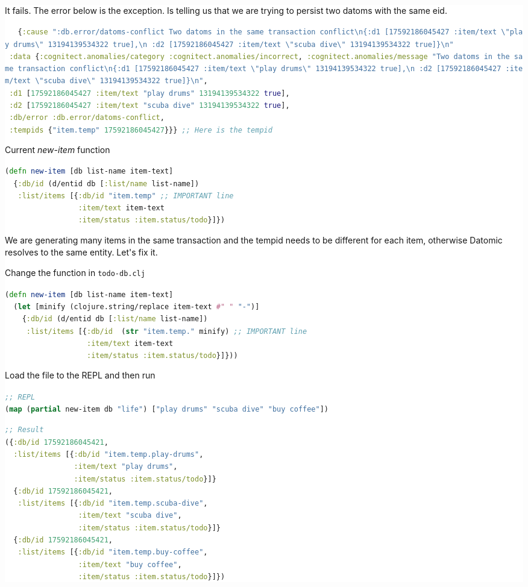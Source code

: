 It fails. The error below is the exception. Is telling us that we are trying to persist two datoms with the same eid.

```clojure
   {:cause ":db.error/datoms-conflict Two datoms in the same transaction conflict\n{:d1 [17592186045427 :item/text \"play drums\" 13194139534322 true],\n :d2 [17592186045427 :item/text \"scuba dive\" 13194139534322 true]}\n"
 :data {:cognitect.anomalies/category :cognitect.anomalies/incorrect, :cognitect.anomalies/message "Two datoms in the same transaction conflict\n{:d1 [17592186045427 :item/text \"play drums\" 13194139534322 true],\n :d2 [17592186045427 :item/text \"scuba dive\" 13194139534322 true]}\n",
 :d1 [17592186045427 :item/text "play drums" 13194139534322 true],
 :d2 [17592186045427 :item/text "scuba dive" 13194139534322 true],
 :db/error :db.error/datoms-conflict,
 :tempids {"item.temp" 17592186045427}}} ;; Here is the tempid
```

Current *new-item* function

```clojure
(defn new-item [db list-name item-text]
  {:db/id (d/entid db [:list/name list-name])
   :list/items [{:db/id "item.temp" ;; IMPORTANT line
                 :item/text item-text
                 :item/status :item.status/todo}]})
```

We are generating many items in the same transaction and the tempid needs to be different for each item, otherwise Datomic resolves to the same entity. Let's fix it.

Change the function in `todo-db.clj`
```clojure
(defn new-item [db list-name item-text]
  (let [minify (clojure.string/replace item-text #" " "-")]
    {:db/id (d/entid db [:list/name list-name])
     :list/items [{:db/id  (str "item.temp." minify) ;; IMPORTANT line
                   :item/text item-text
                   :item/status :item.status/todo}]}))
```

Load the file to the REPL and then run

```clojure
;; REPL
(map (partial new-item db "life") ["play drums" "scuba dive" "buy coffee"])
```

```clojure
;; Result
({:db/id 17592186045421,
  :list/items [{:db/id "item.temp.play-drums",
                :item/text "play drums",
                :item/status :item.status/todo}]}
  {:db/id 17592186045421,
   :list/items [{:db/id "item.temp.scuba-dive",
                 :item/text "scuba dive",
                 :item/status :item.status/todo}]}
  {:db/id 17592186045421,
   :list/items [{:db/id "item.temp.buy-coffee",
                 :item/text "buy coffee",
                 :item/status :item.status/todo}]})

```
